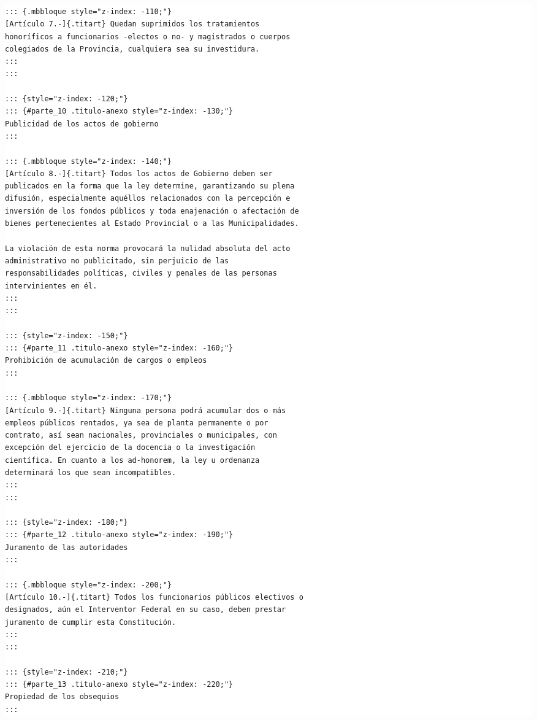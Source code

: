     ::: {.mbbloque style="z-index: -110;"}
    [Artículo 7.-]{.titart} Quedan suprimidos los tratamientos
    honoríficos a funcionarios -electos o no- y magistrados o cuerpos
    colegiados de la Provincia, cualquiera sea su investidura.
    :::
    :::

    ::: {style="z-index: -120;"}
    ::: {#parte_10 .titulo-anexo style="z-index: -130;"}
    Publicidad de los actos de gobierno
    :::

    ::: {.mbbloque style="z-index: -140;"}
    [Artículo 8.-]{.titart} Todos los actos de Gobierno deben ser
    publicados en la forma que la ley determine, garantizando su plena
    difusión, especialmente aquéllos relacionados con la percepción e
    inversión de los fondos públicos y toda enajenación o afectación de
    bienes pertenecientes al Estado Provincial o a las Municipalidades.

    La violación de esta norma provocará la nulidad absoluta del acto
    administrativo no publicitado, sin perjuicio de las
    responsabilidades políticas, civiles y penales de las personas
    intervinientes en él.
    :::
    :::

    ::: {style="z-index: -150;"}
    ::: {#parte_11 .titulo-anexo style="z-index: -160;"}
    Prohibición de acumulación de cargos o empleos
    :::

    ::: {.mbbloque style="z-index: -170;"}
    [Artículo 9.-]{.titart} Ninguna persona podrá acumular dos o más
    empleos públicos rentados, ya sea de planta permanente o por
    contrato, así sean nacionales, provinciales o municipales, con
    excepción del ejercicio de la docencia o la investigación
    científica. En cuanto a los ad-honorem, la ley u ordenanza
    determinará los que sean incompatibles.
    :::
    :::

    ::: {style="z-index: -180;"}
    ::: {#parte_12 .titulo-anexo style="z-index: -190;"}
    Juramento de las autoridades
    :::

    ::: {.mbbloque style="z-index: -200;"}
    [Artículo 10.-]{.titart} Todos los funcionarios públicos electivos o
    designados, aún el Interventor Federal en su caso, deben prestar
    juramento de cumplir esta Constitución.
    :::
    :::

    ::: {style="z-index: -210;"}
    ::: {#parte_13 .titulo-anexo style="z-index: -220;"}
    Propiedad de los obsequios
    :::

